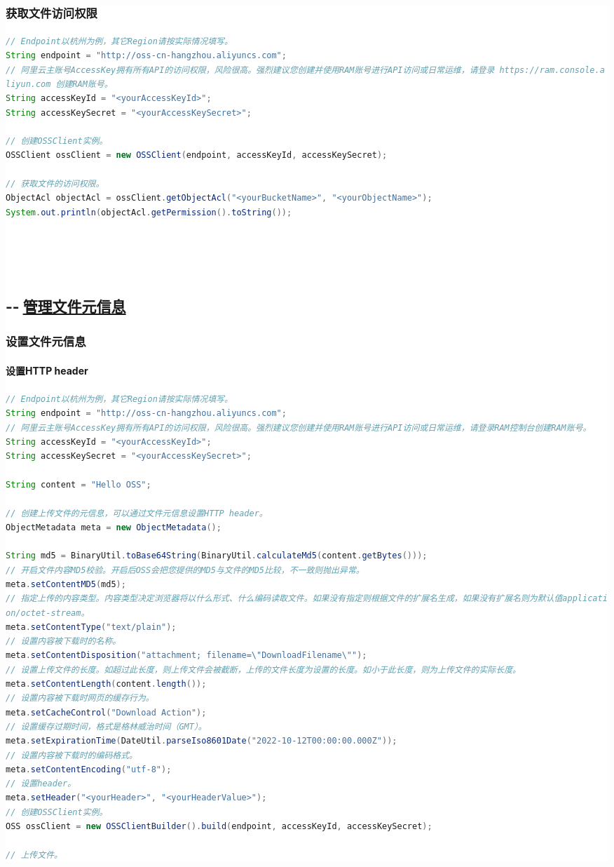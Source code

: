 ### 获取文件访问权限

```java
// Endpoint以杭州为例，其它Region请按实际情况填写。
String endpoint = "http://oss-cn-hangzhou.aliyuncs.com";
// 阿里云主账号AccessKey拥有所有API的访问权限，风险很高。强烈建议您创建并使用RAM账号进行API访问或日常运维，请登录 https://ram.console.aliyun.com 创建RAM账号。
String accessKeyId = "<yourAccessKeyId>";
String accessKeySecret = "<yourAccessKeySecret>";

// 创建OSSClient实例。
OSSClient ossClient = new OSSClient(endpoint, accessKeyId, accessKeySecret);

// 获取文件的访问权限。
ObjectAcl objectAcl = ossClient.getObjectAcl("<yourBucketName>", "<yourObjectName>");
System.out.println(objectAcl.getPermission().toString());



			
```

## -- [管理文件元信息](https://help.aliyun.com/document_detail/84840.html)

### 设置文件元信息

#### 设置HTTP header

```java
// Endpoint以杭州为例，其它Region请按实际情况填写。
String endpoint = "http://oss-cn-hangzhou.aliyuncs.com";
// 阿里云主账号AccessKey拥有所有API的访问权限，风险很高。强烈建议您创建并使用RAM账号进行API访问或日常运维，请登录RAM控制台创建RAM账号。
String accessKeyId = "<yourAccessKeyId>";
String accessKeySecret = "<yourAccessKeySecret>";

String content = "Hello OSS";

// 创建上传文件的元信息，可以通过文件元信息设置HTTP header。
ObjectMetadata meta = new ObjectMetadata();

String md5 = BinaryUtil.toBase64String(BinaryUtil.calculateMd5(content.getBytes()));
// 开启文件内容MD5校验。开启后OSS会把您提供的MD5与文件的MD5比较，不一致则抛出异常。
meta.setContentMD5(md5);
// 指定上传的内容类型。内容类型决定浏览器将以什么形式、什么编码读取文件。如果没有指定则根据文件的扩展名生成，如果没有扩展名则为默认值application/octet-stream。
meta.setContentType("text/plain");
// 设置内容被下载时的名称。
meta.setContentDisposition("attachment; filename=\"DownloadFilename\"");
// 设置上传文件的长度。如超过此长度，则上传文件会被截断，上传的文件长度为设置的长度。如小于此长度，则为上传文件的实际长度。
meta.setContentLength(content.length());
// 设置内容被下载时网页的缓存行为。
meta.setCacheControl("Download Action");
// 设置缓存过期时间，格式是格林威治时间（GMT）。
meta.setExpirationTime(DateUtil.parseIso8601Date("2022-10-12T00:00:00.000Z"));
// 设置内容被下载时的编码格式。
meta.setContentEncoding("utf-8");
// 设置header。
meta.setHeader("<yourHeader>", "<yourHeaderValue>");
// 创建OSSClient实例。
OSS ossClient = new OSSClientBuilder().build(endpoint, accessKeyId, accessKeySecret);

// 上传文件。
```